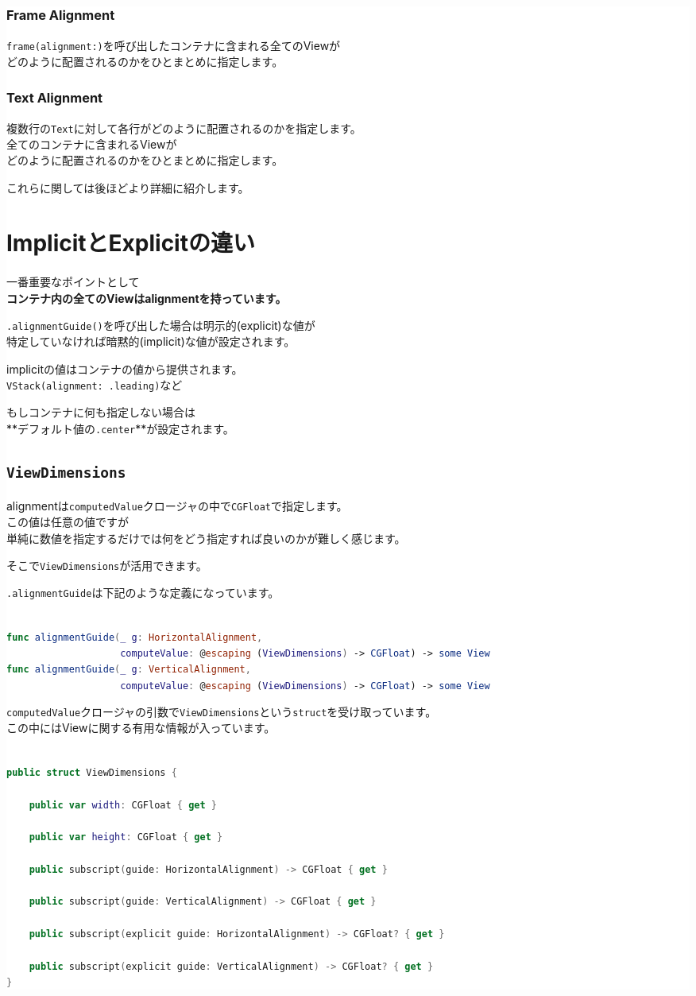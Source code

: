   
### Frame Alignment  
  
`frame(alignment:)`を呼び出したコンテナに含まれる全てのViewが  
どのように配置されるのかをひとまとめに指定します。  
  
### Text Alignment  
  
複数行の`Text`に対して各行がどのように配置されるのかを指定します。  
全てのコンテナに含まれるViewが  
どのように配置されるのかをひとまとめに指定します。  
  
これらに関しては後ほどより詳細に紹介します。  
  
  
# ImplicitとExplicitの違い  
  
一番重要なポイントとして  
**コンテナ内の全てのViewはalignmentを持っています。**  
  
`.alignmentGuide()`を呼び出した場合は明示的(explicit)な値が  
特定していなければ暗黙的(implicit)な値が設定されます。  
  
implicitの値はコンテナの値から提供されます。  
`VStack(alignment: .leading)`など  
  
もしコンテナに何も指定しない場合は  
**デフォルト値の`.center`**が設定されます。  
  
  
## `ViewDimensions`  
  
alignmentは`computedValue`クロージャの中で`CGFloat`で指定します。  
この値は任意の値ですが  
単純に数値を指定するだけでは何をどう指定すれば良いのかが難しく感じます。  
  
そこで`ViewDimensions`が活用できます。  
  
`.alignmentGuide`は下記のような定義になっています。  
  
```swift

func alignmentGuide(_ g: HorizontalAlignment, 
                    computeValue: @escaping (ViewDimensions) -> CGFloat) -> some View
func alignmentGuide(_ g: VerticalAlignment, 
                    computeValue: @escaping (ViewDimensions) -> CGFloat) -> some View
```  
  
`computedValue`クロージャの引数で`ViewDimensions`という`struct`を受け取っています。  
この中にはViewに関する有用な情報が入っています。  
  
```swift

public struct ViewDimensions {

    public var width: CGFloat { get }

    public var height: CGFloat { get }

    public subscript(guide: HorizontalAlignment) -> CGFloat { get }

    public subscript(guide: VerticalAlignment) -> CGFloat { get }

    public subscript(explicit guide: HorizontalAlignment) -> CGFloat? { get }

    public subscript(explicit guide: VerticalAlignment) -> CGFloat? { get }
}
```  
  
